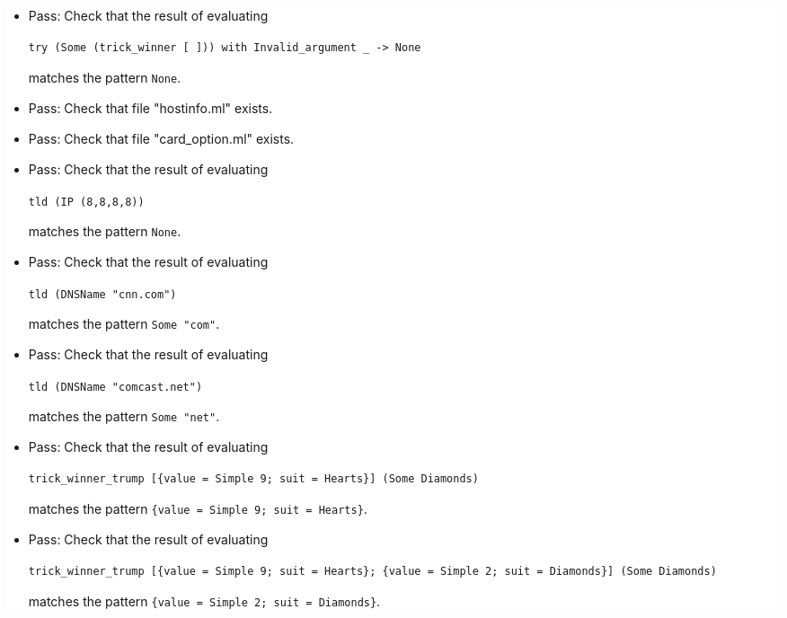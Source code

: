 + Pass: 
Check that the result of evaluating
   ```
   try (Some (trick_winner [ ])) with Invalid_argument _ -> None
   ```
   matches the pattern `None`.

   




+ Pass: Check that file "hostinfo.ml" exists.

+ Pass: Check that file "card_option.ml" exists.

+ Pass: 
Check that the result of evaluating
   ```
   tld (IP (8,8,8,8))
   ```
   matches the pattern `None`.

   




+ Pass: 
Check that the result of evaluating
   ```
   tld (DNSName "cnn.com")
   ```
   matches the pattern `Some "com"`.

   




+ Pass: 
Check that the result of evaluating
   ```
   tld (DNSName "comcast.net")
   ```
   matches the pattern `Some "net"`.

   




+ Pass: 
Check that the result of evaluating
   ```
   trick_winner_trump [{value = Simple 9; suit = Hearts}] (Some Diamonds)
   ```
   matches the pattern `{value = Simple 9; suit = Hearts}`.

   




+ Pass: 
Check that the result of evaluating
   ```
   trick_winner_trump [{value = Simple 9; suit = Hearts}; {value = Simple 2; suit = Diamonds}] (Some Diamonds)
   ```
   matches the pattern `{value = Simple 2; suit = Diamonds}`.
